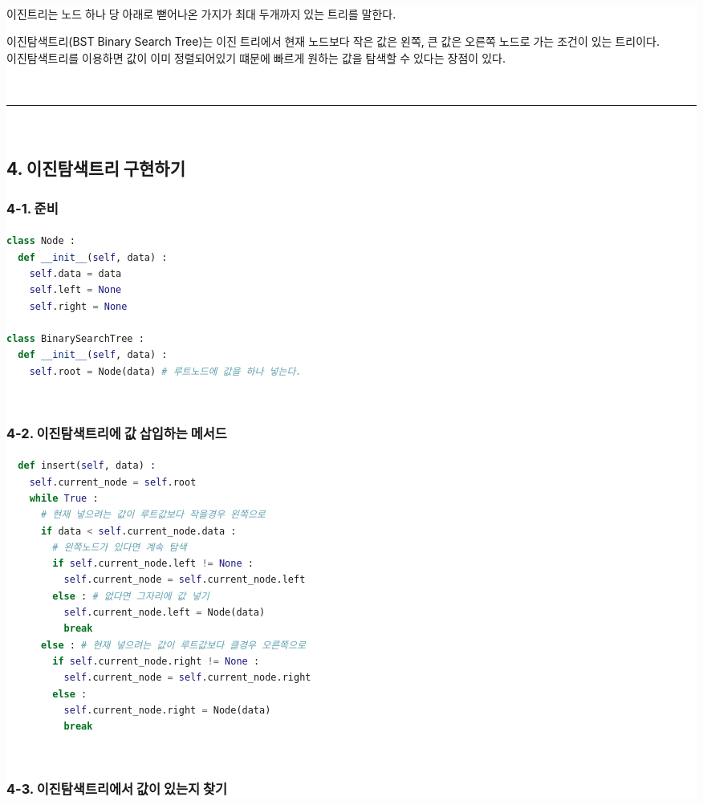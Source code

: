 
이진트리는 노드 하나 당 아래로 뻗어나온 가지가 최대 두개까지 있는 트리를 말한다.

이진탐색트리(BST Binary Search Tree)는 이진 트리에서 현재 노드보다 작은 값은 왼쪽, 큰 값은 오른쪽 노드로 가는 조건이 있는 트리이다.<br>
이진탐색트리를 이용하면 값이 이미 정렬되어있기 떄문에 빠르게 원하는 값을 탐색할 수 있다는 장점이 있다.

<br>

<hr>

<br>

## 4. 이진탐색트리 구현하기

### 4-1. 준비

```python
class Node :
  def __init__(self, data) :
    self.data = data
    self.left = None
    self.right = None

class BinarySearchTree :
  def __init__(self, data) :
    self.root = Node(data) # 루트노드에 값을 하나 넣는다.
```
<br>

### 4-2. 이진탐색트리에 값 삽입하는 메서드

```python
  def insert(self, data) :
    self.current_node = self.root
    while True :
      # 현재 넣으려는 값이 루트값보다 작을경우 왼쪽으로
      if data < self.current_node.data :
        # 왼쪽노드가 있다면 계속 탐색
        if self.current_node.left != None :
          self.current_node = self.current_node.left
        else : # 없다면 그자리에 값 넣기
          self.current_node.left = Node(data)
          break
      else : # 현재 넣으려는 값이 루트값보다 클경우 오른쪽으로
        if self.current_node.right != None :
          self.current_node = self.current_node.right
        else :
          self.current_node.right = Node(data)
          break
```
<br>

### 4-3. 이진탐색트리에서 값이 있는지 찾기
